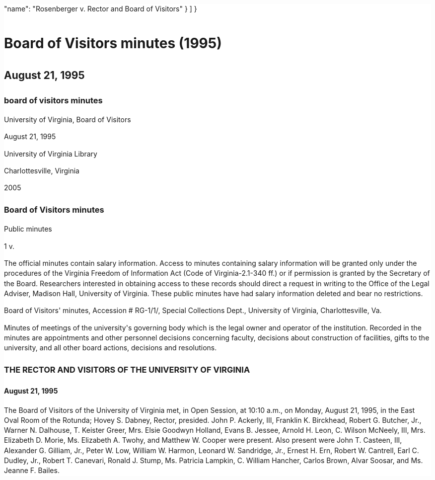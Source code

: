 "name": "Rosenberger v. Rector and Board of Visitors"
}
]
}

</script>

# Board of Visitors minutes (1995)

## August 21, 1995

### board of visitors minutes

University of Virginia, Board of Visitors

August 21, 1995

University of Virginia Library

Charlottesville, Virginia

2005

### Board of Visitors minutes

Public minutes

1 v.

The official minutes contain salary information. Access to minutes containing salary information will be granted only under the procedures of the Virginia Freedom of Information Act (Code of Virginia-2.1-340 ff.) or if permission is granted by the Secretary of the Board. Researchers interested in obtaining access to these records should direct a request in writing to the Office of the Legal Adviser, Madison Hall, University of Virginia. These public minutes have had salary information deleted and bear no restrictions.

Board of Visitors' minutes, Accession # RG-1/1/, Special Collections Dept., University of Virginia, Charlottesville, Va.

Minutes of meetings of the university's governing body which is the legal owner and operator of the institution. Recorded in the minutes are appointments and other personnel decisions concerning faculty, decisions about construction of facilities, gifts to the university, and all other board actions, decisions and resolutions.

### THE RECTOR AND VISITORS OF THE UNIVERSITY OF VIRGINIA

#### August 21, 1995

The Board of Visitors of the University of Virginia met, in Open Session, at 10:10 a.m., on Monday, August 21, 1995, in the East Oval Room of the Rotunda; Hovey S. Dabney, Rector, presided. John P. Ackerly, III, Franklin K. Birckhead, Robert G. Butcher, Jr., Warner N. Dalhouse, T. Keister Greer, Mrs. Elsie Goodwyn Holland, Evans B. Jessee, Arnold H. Leon, C. Wilson McNeely, III, Mrs. Elizabeth D. Morie, Ms. Elizabeth A. Twohy, and Matthew W. Cooper were present. Also present were John T. Casteen, III, Alexander G. Gilliam, Jr., Peter W. Low, William W. Harmon, Leonard W. Sandridge, Jr., Ernest H. Ern, Robert W. Cantrell, Earl C. Dudley, Jr., Robert T. Canevari, Ronald J. Stump, Ms. Patricia Lampkin, C. William Hancher, Carlos Brown, Alvar Soosar, and Ms. Jeanne F. Bailes.
